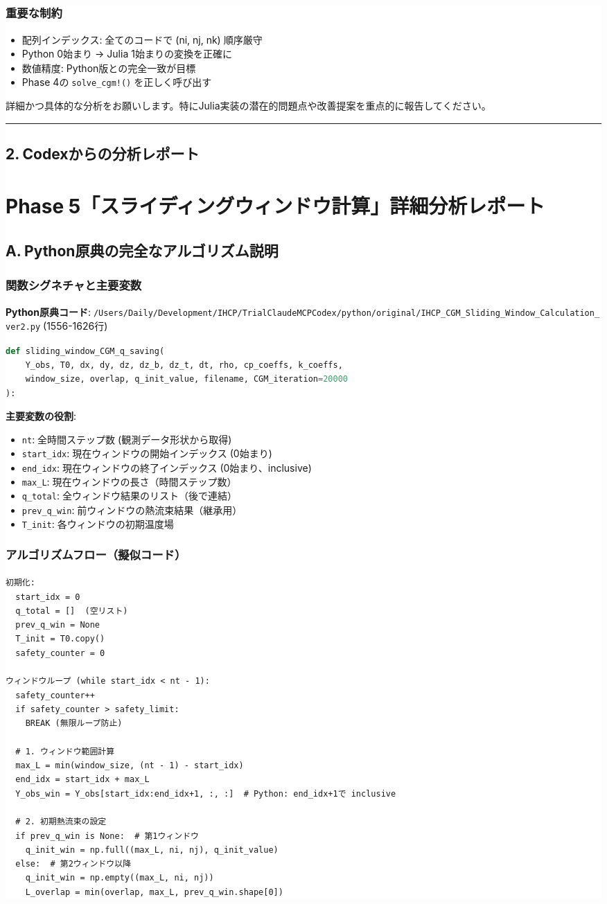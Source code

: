 ### 重要な制約
- 配列インデックス: 全てのコードで (ni, nj, nk) 順序厳守
- Python 0始まり → Julia 1始まりの変換を正確に
- 数値精度: Python版との完全一致が目標
- Phase 4の `solve_cgm!()` を正しく呼び出す

詳細かつ具体的な分析をお願いします。特にJulia実装の潜在的問題点や改善提案を重点的に報告してください。

---

## 2. Codexからの分析レポート

# Phase 5「スライディングウィンドウ計算」詳細分析レポート

## A. Python原典の完全なアルゴリズム説明

### 関数シグネチャと主要変数

**Python原典コード**: `/Users/Daily/Development/IHCP/TrialClaudeMCPCodex/python/original/IHCP_CGM_Sliding_Window_Calculation_ver2.py` (1556-1626行)

```python
def sliding_window_CGM_q_saving(
    Y_obs, T0, dx, dy, dz, dz_b, dz_t, dt, rho, cp_coeffs, k_coeffs,
    window_size, overlap, q_init_value, filename, CGM_iteration=20000
):
```

**主要変数の役割**:
- `nt`: 全時間ステップ数 (観測データ形状から取得)
- `start_idx`: 現在ウィンドウの開始インデックス (0始まり)
- `end_idx`: 現在ウィンドウの終了インデックス (0始まり、inclusive)
- `max_L`: 現在ウィンドウの長さ（時間ステップ数）
- `q_total`: 全ウィンドウ結果のリスト（後で連結）
- `prev_q_win`: 前ウィンドウの熱流束結果（継承用）
- `T_init`: 各ウィンドウの初期温度場

### アルゴリズムフロー（擬似コード）

```
初期化:
  start_idx = 0
  q_total = []  (空リスト)
  prev_q_win = None
  T_init = T0.copy()
  safety_counter = 0

ウィンドウループ (while start_idx < nt - 1):
  safety_counter++
  if safety_counter > safety_limit:
    BREAK (無限ループ防止)

  # 1. ウィンドウ範囲計算
  max_L = min(window_size, (nt - 1) - start_idx)
  end_idx = start_idx + max_L
  Y_obs_win = Y_obs[start_idx:end_idx+1, :, :]  # Python: end_idx+1で inclusive

  # 2. 初期熱流束の設定
  if prev_q_win is None:  # 第1ウィンドウ
    q_init_win = np.full((max_L, ni, nj), q_init_value)
  else:  # 第2ウィンドウ以降
    q_init_win = np.empty((max_L, ni, nj))
    L_overlap = min(overlap, max_L, prev_q_win.shape[0])
```